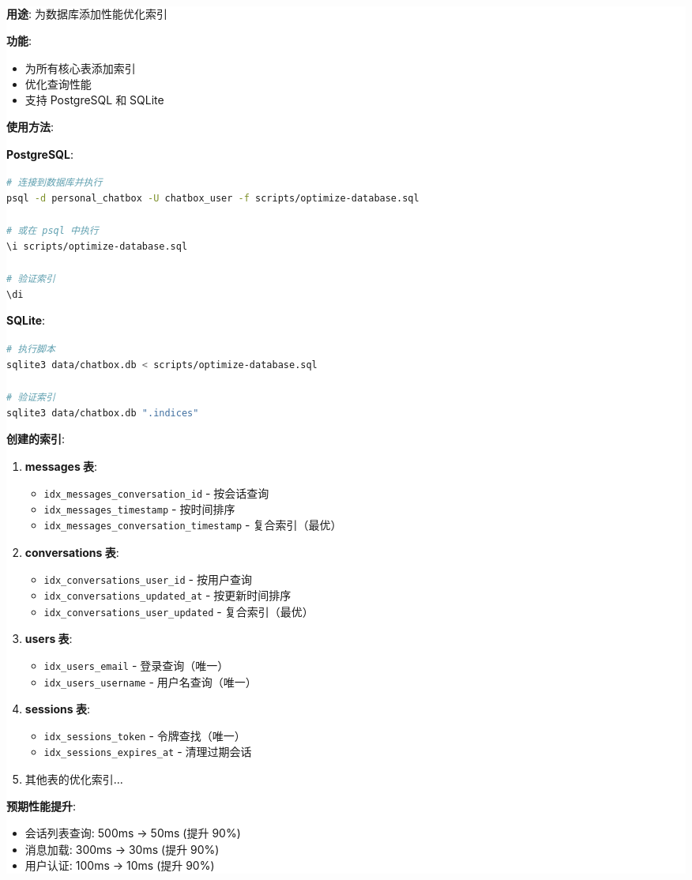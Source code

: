 **用途**: 为数据库添加性能优化索引

**功能**:
- 为所有核心表添加索引
- 优化查询性能
- 支持 PostgreSQL 和 SQLite

**使用方法**:

**PostgreSQL**:
```bash
# 连接到数据库并执行
psql -d personal_chatbox -U chatbox_user -f scripts/optimize-database.sql

# 或在 psql 中执行
\i scripts/optimize-database.sql

# 验证索引
\di
```

**SQLite**:
```bash
# 执行脚本
sqlite3 data/chatbox.db < scripts/optimize-database.sql

# 验证索引
sqlite3 data/chatbox.db ".indices"
```

**创建的索引**:

1. **messages 表**:
   - `idx_messages_conversation_id` - 按会话查询
   - `idx_messages_timestamp` - 按时间排序
   - `idx_messages_conversation_timestamp` - 复合索引（最优）

2. **conversations 表**:
   - `idx_conversations_user_id` - 按用户查询
   - `idx_conversations_updated_at` - 按更新时间排序
   - `idx_conversations_user_updated` - 复合索引（最优）

3. **users 表**:
   - `idx_users_email` - 登录查询（唯一）
   - `idx_users_username` - 用户名查询（唯一）

4. **sessions 表**:
   - `idx_sessions_token` - 令牌查找（唯一）
   - `idx_sessions_expires_at` - 清理过期会话

5. 其他表的优化索引...

**预期性能提升**:
- 会话列表查询: 500ms → 50ms (提升 90%)
- 消息加载: 300ms → 30ms (提升 90%)
- 用户认证: 100ms → 10ms (提升 90%)
